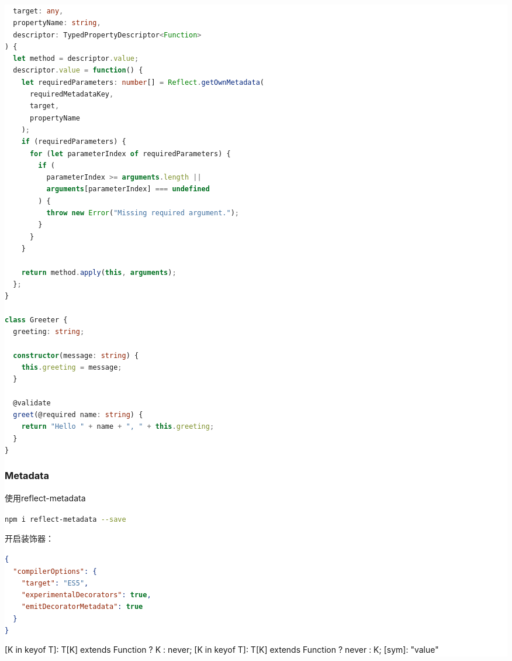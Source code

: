 ```ts
  target: any,
  propertyName: string,
  descriptor: TypedPropertyDescriptor<Function>
) {
  let method = descriptor.value;
  descriptor.value = function() {
    let requiredParameters: number[] = Reflect.getOwnMetadata(
      requiredMetadataKey,
      target,
      propertyName
    );
    if (requiredParameters) {
      for (let parameterIndex of requiredParameters) {
        if (
          parameterIndex >= arguments.length ||
          arguments[parameterIndex] === undefined
        ) {
          throw new Error("Missing required argument.");
        }
      }
    }

    return method.apply(this, arguments);
  };
}

class Greeter {
  greeting: string;

  constructor(message: string) {
    this.greeting = message;
  }

  @validate
  greet(@required name: string) {
    return "Hello " + name + ", " + this.greeting;
  }
}
```

### Metadata

使用reflect-metadata

```bash
npm i reflect-metadata --save
```

开启装饰器：

```json
{
  "compilerOptions": {
    "target": "ES5",
    "experimentalDecorators": true,
    "emitDecoratorMetadata": true
  }
}
```


  [key: string]: T;
  [key: number]: T;
  [P in K]: T[P];
  [P in K]: T;
  [K in keyof T]: T[K] extends Function ? K : never;
  [K in keyof T]: T[K] extends Function ? never : K;
  [sym]: "value"
